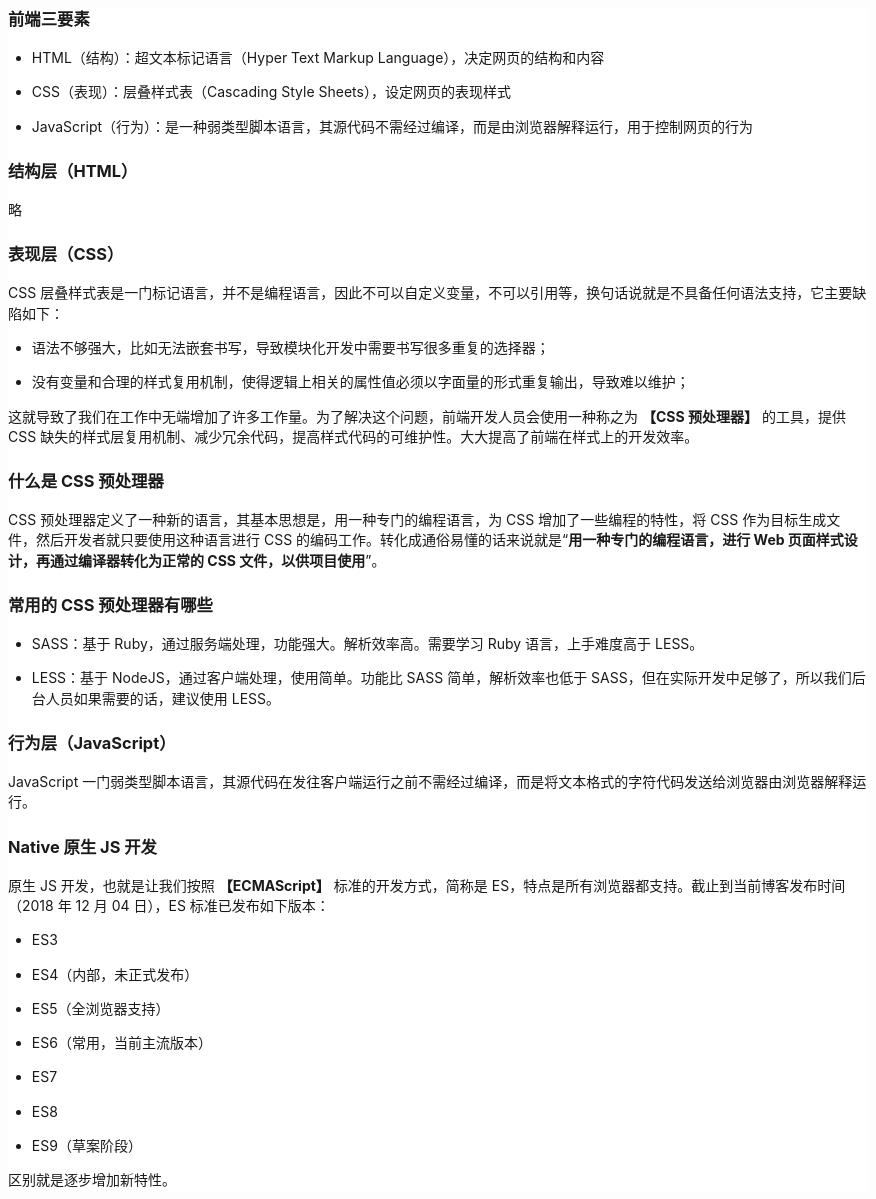 ### 前端三要素

- HTML（结构）：超文本标记语言（Hyper Text Markup Language），决定网页的结构和内容

- CSS（表现）：层叠样式表（Cascading Style Sheets），设定网页的表现样式

- JavaScript（行为）：是一种弱类型脚本语言，其源代码不需经过编译，而是由浏览器解释运行，用于控制网页的行为

### 结构层（HTML）

略

### 表现层（CSS）

CSS 层叠样式表是一门标记语言，并不是编程语言，因此不可以自定义变量，不可以引用等，换句话说就是不具备任何语法支持，它主要缺陷如下：

- 语法不够强大，比如无法嵌套书写，导致模块化开发中需要书写很多重复的选择器；

- 没有变量和合理的样式复用机制，使得逻辑上相关的属性值必须以字面量的形式重复输出，导致难以维护；

这就导致了我们在工作中无端增加了许多工作量。为了解决这个问题，前端开发人员会使用一种称之为 **【CSS 预处理器】** 的工具，提供 CSS 缺失的样式层复用机制、减少冗余代码，提高样式代码的可维护性。大大提高了前端在样式上的开发效率。

### 什么是 CSS 预处理器

CSS 预处理器定义了一种新的语言，其基本思想是，用一种专门的编程语言，为 CSS 增加了一些编程的特性，将 CSS 作为目标生成文件，然后开发者就只要使用这种语言进行 CSS 的编码工作。转化成通俗易懂的话来说就是“**用一种专门的编程语言，进行 Web 页面样式设计，再通过编译器转化为正常的 CSS 文件，以供项目使用**”。

### 常用的 CSS 预处理器有哪些

- SASS：基于 Ruby，通过服务端处理，功能强大。解析效率高。需要学习 Ruby 语言，上手难度高于 LESS。

- LESS：基于 NodeJS，通过客户端处理，使用简单。功能比 SASS 简单，解析效率也低于 SASS，但在实际开发中足够了，所以我们后台人员如果需要的话，建议使用 LESS。

### 行为层（JavaScript）

JavaScript 一门弱类型脚本语言，其源代码在发往客户端运行之前不需经过编译，而是将文本格式的字符代码发送给浏览器由浏览器解释运行。

### Native 原生 JS 开发

原生 JS 开发，也就是让我们按照 **【ECMAScript】** 标准的开发方式，简称是 ES，特点是所有浏览器都支持。截止到当前博客发布时间（2018 年 12 月 04 日），ES 标准已发布如下版本：

- ES3

- ES4（内部，未正式发布）

- ES5（全浏览器支持）

- ES6（常用，当前主流版本）

- ES7

- ES8

- ES9（草案阶段）

区别就是逐步增加新特性。
